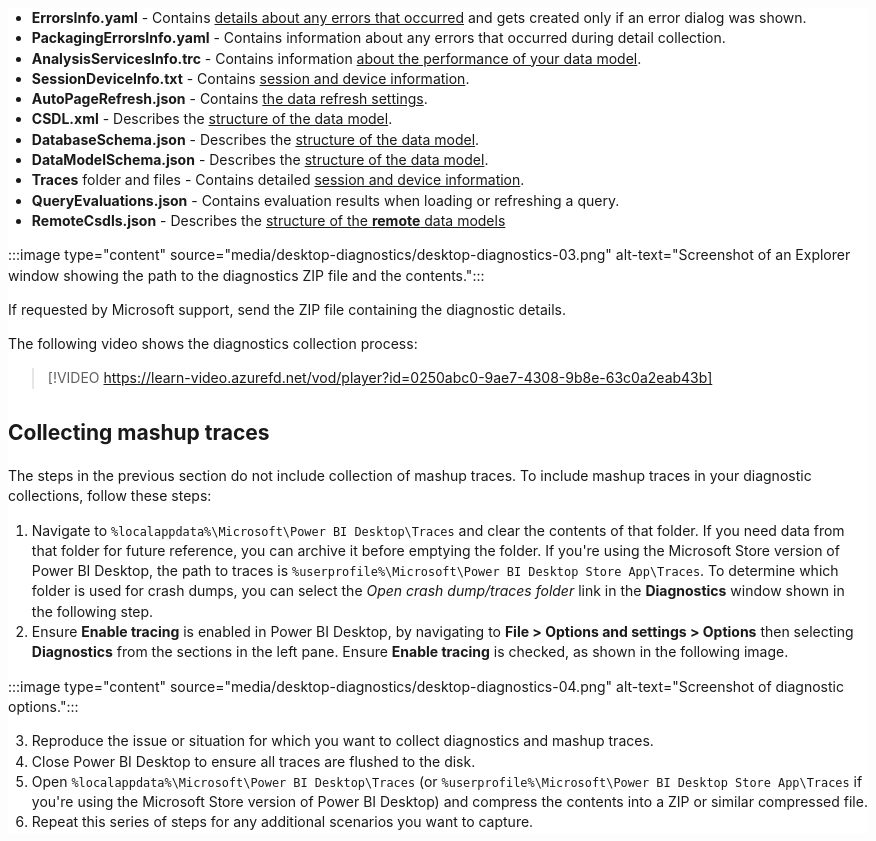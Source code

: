 - **ErrorsInfo.yaml** - Contains [details about any errors that occurred](#details-about-the-error-that-occurred) and gets created only if an error dialog was shown.
- **PackagingErrorsInfo.yaml** - Contains information about any errors that occurred during detail collection.
- **AnalysisServicesInfo.trc** - Contains information [about the performance of your data model](#performance-of-your-data-model).
- **SessionDeviceInfo.txt** - Contains [session and device information](#session-and-device-information).
- **AutoPageRefresh.json** - Contains [the data refresh settings](#data-refresh-settings).
- **CSDL.xml** - Describes the [structure of the data model](#structure-of-your-data-model).
- **DatabaseSchema.json** - Describes the [structure of the data model](#structure-of-your-data-model).
- **DataModelSchema.json** - Describes the [structure of the data model](#structure-of-your-data-model).
- **Traces** folder and files - Contains detailed [session and device information](#session-and-device-information).
- **QueryEvaluations.json** - Contains evaluation results when loading or refreshing a query.
- **RemoteCsdls.json** - Describes the [structure of the **remote** data models](#structure-of-your-data-model)

:::image type="content" source="media/desktop-diagnostics/desktop-diagnostics-03.png" alt-text="Screenshot of an Explorer window showing the path to the diagnostics ZIP file and the contents.":::

If requested by Microsoft support, send the ZIP file containing the diagnostic details.

The following video shows the diagnostics collection process:

> [!VIDEO https://learn-video.azurefd.net/vod/player?id=0250abc0-9ae7-4308-9b8e-63c0a2eab43b]

## Collecting mashup traces

The steps in the previous section do not include collection of mashup traces. To include mashup traces in your diagnostic collections, follow these steps:

1. Navigate to `%localappdata%\Microsoft\Power BI Desktop\Traces` and clear the contents of that folder. If you need data from that folder for future reference, you can archive it before emptying the folder. If you're using the Microsoft Store version of Power BI Desktop, the path to traces is `%userprofile%\Microsoft\Power BI Desktop Store App\Traces`. To determine which folder is used for crash dumps, you can select the *Open crash dump/traces folder* link in the **Diagnostics** window shown in the following step.
2. Ensure **Enable tracing** is enabled in Power BI Desktop, by navigating to **File > Options and settings > Options** then selecting **Diagnostics** from the sections in the left pane. Ensure **Enable tracing** is checked, as shown in the following image.


:::image type="content" source="media/desktop-diagnostics/desktop-diagnostics-04.png" alt-text="Screenshot of diagnostic options.":::

3. Reproduce the issue or situation for which you want to collect diagnostics and mashup traces.
4. Close Power BI Desktop to ensure all traces are flushed to the disk.
5. Open `%localappdata%\Microsoft\Power BI Desktop\Traces` (or `%userprofile%\Microsoft\Power BI Desktop Store App\Traces` if you're using the Microsoft Store version of Power BI Desktop) and compress the contents into a ZIP or similar compressed file.
6. Repeat this series of steps for any additional scenarios you want to capture.
